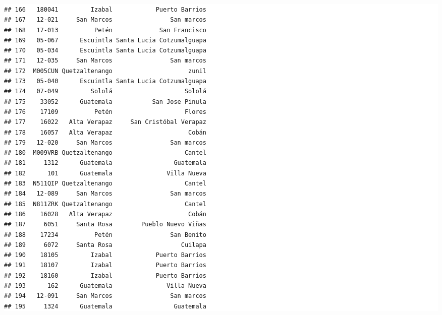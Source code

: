     ## 166   180041         Izabal            Puerto Barrios
    ## 167   12-021     San Marcos                San marcos
    ## 168   17-013          Petén             San Francisco
    ## 169   05-067      Escuintla Santa Lucia Cotzumalguapa
    ## 170   05-034      Escuintla Santa Lucia Cotzumalguapa
    ## 171   12-035     San Marcos                San marcos
    ## 172  M005CUN Quetzaltenango                     zunil
    ## 173   05-040      Escuintla Santa Lucia Cotzumalguapa
    ## 174   07-049         Sololá                    Sololá
    ## 175    33052      Guatemala           San Jose Pinula
    ## 176    17109          Petén                    Flores
    ## 177    16022   Alta Verapaz     San Cristóbal Verapaz
    ## 178    16057   Alta Verapaz                     Cobán
    ## 179   12-020     San Marcos                San marcos
    ## 180  M009VRB Quetzaltenango                    Cantel
    ## 181     1312      Guatemala                 Guatemala
    ## 182      101      Guatemala               Villa Nueva
    ## 183  N511QIP Quetzaltenango                    Cantel
    ## 184   12-089     San Marcos                San marcos
    ## 185  N811ZRK Quetzaltenango                    Cantel
    ## 186    16028   Alta Verapaz                     Cobán
    ## 187     6051     Santa Rosa        Pueblo Nuevo Viñas
    ## 188    17234          Petén                San Benito
    ## 189     6072     Santa Rosa                   Cuilapa
    ## 190    18105         Izabal            Puerto Barrios
    ## 191    18107         Izabal            Puerto Barrios
    ## 192    18160         Izabal            Puerto Barrios
    ## 193      162      Guatemala               Villa Nueva
    ## 194   12-091     San Marcos                San marcos
    ## 195     1324      Guatemala                 Guatemala